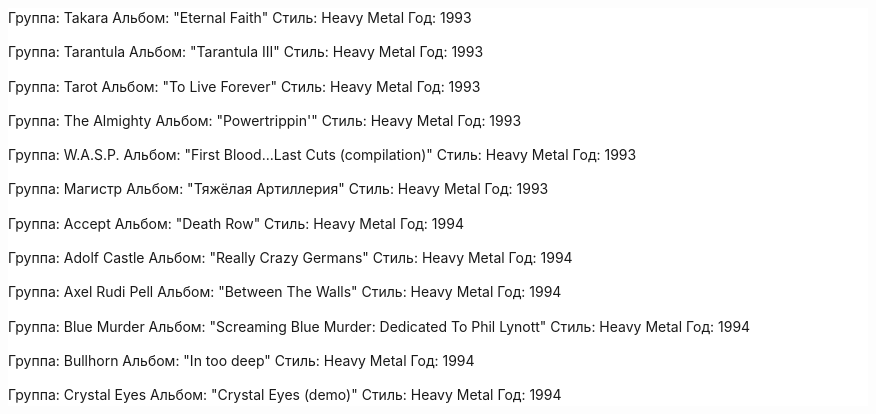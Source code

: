 Группа: Takara
Альбом: "Eternal Faith"
Стиль: Heavy Metal
Год: 1993

Группа: Tarantula
Альбом: "Tarantula III"
Стиль: Heavy Metal
Год: 1993

Группа: Tarot
Альбом: "To Live Forever"
Стиль: Heavy Metal
Год: 1993

Группа: The Almighty
Альбом: "Powertrippin'"
Стиль: Heavy Metal
Год: 1993

Группа: W.A.S.P.
Альбом: "First Blood...Last Cuts (compilation)"
Стиль: Heavy Metal
Год: 1993

Группа: Магистр
Альбом: "Тяжёлая Артиллерия"
Стиль: Heavy Metal
Год: 1993

Группа: Accept
Альбом: "Death Row"
Стиль: Heavy Metal
Год: 1994

Группа: Adolf Castle
Альбом: "Really Crazy Germans"
Стиль: Heavy Metal
Год: 1994

Группа: Axel Rudi Pell
Альбом: "Between The Walls"
Стиль: Heavy Metal
Год: 1994

Группа: Blue Murder
Альбом: "Screaming Blue Murder: Dedicated To Phil Lynott"
Стиль: Heavy Metal
Год: 1994

Группа: Bullhorn
Альбом: "In too deep"
Стиль: Heavy Metal
Год: 1994

Группа: Crystal Eyes
Альбом: "Crystal Eyes (demo)"
Стиль: Heavy Metal
Год: 1994
